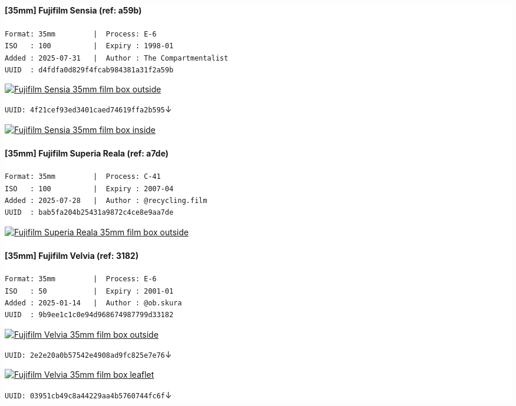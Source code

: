 #### [35mm] Fujifilm Sensia (ref: a59b)

```
Format: 35mm         |  Process: E-6      
ISO   : 100          |  Expiry : 1998-01  
Added : 2025-07-31   |  Author : The Compartmentalist
UUID  : d4fdfa0d829f4fcab984381a31f2a59b
```

<a href="./archive/00116_000.jpg">
	<img src="./lowres/00116_000.jpg" alt="Fujifilm Sensia 35mm film box outside" loading="lazy" height="500" />
</a>


`UUID: 4f21cef93ed3401caed74619ffa2b595`↓

<a href="./archive/00116_001.jpg">
	<img src="./lowres/00116_001.jpg" alt="Fujifilm Sensia 35mm film box inside" loading="lazy" height="500" />
</a>

#### [35mm] Fujifilm Superia Reala (ref: a7de)

```
Format: 35mm         |  Process: C-41     
ISO   : 100          |  Expiry : 2007-04  
Added : 2025-07-28   |  Author : @recycling.film
UUID  : bab5fa204b25431a9872c4ce8e9aa7de
```

<a href="./archive/00087_000.jpg">
	<img src="./lowres/00087_000.jpg" alt="Fujifilm Superia Reala 35mm film box outside" loading="lazy" height="500" />
</a>

#### [35mm] Fujifilm Velvia (ref: 3182)

```
Format: 35mm         |  Process: E-6      
ISO   : 50           |  Expiry : 2001-01  
Added : 2025-01-14   |  Author : @ob.skura
UUID  : 9b9ee1c1c0e94d968674987799d33182
```

<a href="./archive/00044_000.jpg">
	<img src="./lowres/00044_000.jpg" alt="Fujifilm Velvia 35mm film box outside" loading="lazy" height="500" />
</a>


`UUID: 2e2e20a0b57542e4908ad9fc825e7e76`↓

<a href="./archive/00044_001.jpg">
	<img src="./lowres/00044_001.jpg" alt="Fujifilm Velvia 35mm film box leaflet" loading="lazy" height="500" />
</a>


`UUID: 03951cb49c8a44229aa4b5760744fc6f`↓
